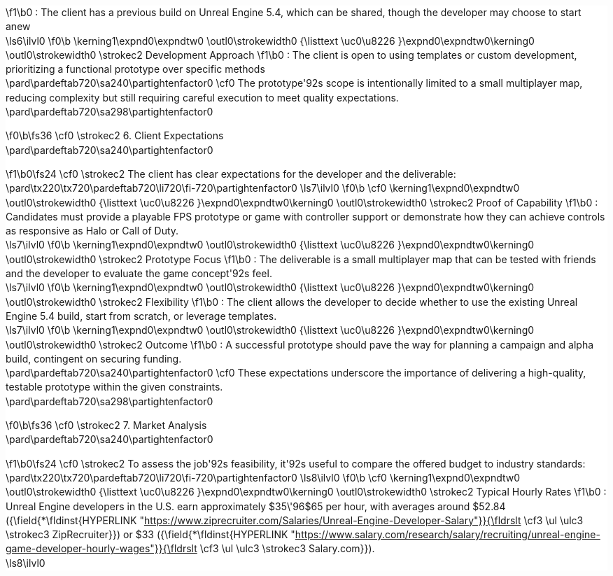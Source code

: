 \f1\b0 : The client has a previous build on Unreal Engine 5.4, which can be shared, though the developer may choose to start anew\
\ls6\ilvl0
\f0\b \kerning1\expnd0\expndtw0 \outl0\strokewidth0 {\listtext	\uc0\u8226 	}\expnd0\expndtw0\kerning0
\outl0\strokewidth0 \strokec2 Development Approach
\f1\b0 : The client is open to using templates or custom development, prioritizing a functional prototype over specific methods\
\pard\pardeftab720\sa240\partightenfactor0
\cf0 The prototype\'92s scope is intentionally limited to a small multiplayer map, reducing complexity but still requiring careful execution to meet quality expectations.\
\pard\pardeftab720\sa298\partightenfactor0

\f0\b\fs36 \cf0 \strokec2 6. Client Expectations\
\pard\pardeftab720\sa240\partightenfactor0

\f1\b0\fs24 \cf0 \strokec2 The client has clear expectations for the developer and the deliverable:\
\pard\tx220\tx720\pardeftab720\li720\fi-720\partightenfactor0
\ls7\ilvl0
\f0\b \cf0 \kerning1\expnd0\expndtw0 \outl0\strokewidth0 {\listtext	\uc0\u8226 	}\expnd0\expndtw0\kerning0
\outl0\strokewidth0 \strokec2 Proof of Capability
\f1\b0 : Candidates must provide a playable FPS prototype or game with controller support or demonstrate how they can achieve controls as responsive as Halo or Call of Duty.\
\ls7\ilvl0
\f0\b \kerning1\expnd0\expndtw0 \outl0\strokewidth0 {\listtext	\uc0\u8226 	}\expnd0\expndtw0\kerning0
\outl0\strokewidth0 \strokec2 Prototype Focus
\f1\b0 : The deliverable is a small multiplayer map that can be tested with friends and the developer to evaluate the game concept\'92s feel.\
\ls7\ilvl0
\f0\b \kerning1\expnd0\expndtw0 \outl0\strokewidth0 {\listtext	\uc0\u8226 	}\expnd0\expndtw0\kerning0
\outl0\strokewidth0 \strokec2 Flexibility
\f1\b0 : The client allows the developer to decide whether to use the existing Unreal Engine 5.4 build, start from scratch, or leverage templates.\
\ls7\ilvl0
\f0\b \kerning1\expnd0\expndtw0 \outl0\strokewidth0 {\listtext	\uc0\u8226 	}\expnd0\expndtw0\kerning0
\outl0\strokewidth0 \strokec2 Outcome
\f1\b0 : A successful prototype should pave the way for planning a campaign and alpha build, contingent on securing funding.\
\pard\pardeftab720\sa240\partightenfactor0
\cf0 These expectations underscore the importance of delivering a high-quality, testable prototype within the given constraints.\
\pard\pardeftab720\sa298\partightenfactor0

\f0\b\fs36 \cf0 \strokec2 7. Market Analysis\
\pard\pardeftab720\sa240\partightenfactor0

\f1\b0\fs24 \cf0 \strokec2 To assess the job\'92s feasibility, it\'92s useful to compare the offered budget to industry standards:\
\pard\tx220\tx720\pardeftab720\li720\fi-720\partightenfactor0
\ls8\ilvl0
\f0\b \cf0 \kerning1\expnd0\expndtw0 \outl0\strokewidth0 {\listtext	\uc0\u8226 	}\expnd0\expndtw0\kerning0
\outl0\strokewidth0 \strokec2 Typical Hourly Rates
\f1\b0 : Unreal Engine developers in the U.S. earn approximately $35\'96$65 per hour, with averages around $52.84 ({\field{\*\fldinst{HYPERLINK "https://www.ziprecruiter.com/Salaries/Unreal-Engine-Developer-Salary"}}{\fldrslt \cf3 \ul \ulc3 \strokec3 ZipRecruiter}}) or $33 ({\field{\*\fldinst{HYPERLINK "https://www.salary.com/research/salary/recruiting/unreal-engine-game-developer-hourly-wages"}}{\fldrslt \cf3 \ul \ulc3 \strokec3 Salary.com}}).\
\ls8\ilvl0